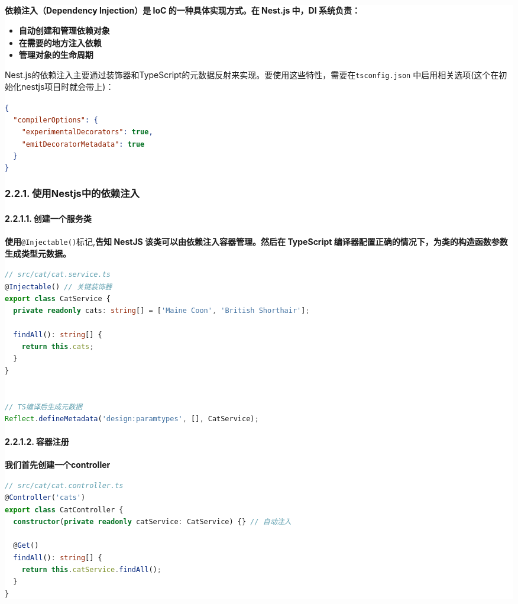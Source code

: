 **依赖注入（Dependency Injection）是 IoC 的一种具体实现方式。在 Nest.js 中，DI 系统负责：**

* **自动创建和管理依赖对象**
* **在需要的地方注入依赖**
* **管理对象的生命周期**


Nest.js的依赖注入主要通过装饰器和TypeScript的元数据反射来实现。要使用这些特性，需要在`tsconfig.json` 中启用相关选项(这个在初始化nestjs项目时就会带上)：

```json
{
  "compilerOptions": {
    "experimentalDecorators": true,
    "emitDecoratorMetadata": true
  }
}
```
### 2.2.1. **使用Nestjs中的依赖注入**

#### 2.2.1.1. **创建一个服务类**

**使用**`@Injectable()`标记,**告知 NestJS 该类可以由依赖注入容器管理。然后在 TypeScript 编译器配置正确的情况下，为类的构造函数参数生成类型元数据。**

```typescript
// src/cat/cat.service.ts
@Injectable() // 关键装饰器
export class CatService {
  private readonly cats: string[] = ['Maine Coon', 'British Shorthair'];

  findAll(): string[] {
    return this.cats;
  }
}


// TS编译后生成元数据
Reflect.defineMetadata('design:paramtypes', [], CatService);
```
#### 2.2.1.2. **容器注册**

**我们首先创建一个controller**

```typescript
// src/cat/cat.controller.ts
@Controller('cats')
export class CatController {
  constructor(private readonly catService: CatService) {} // 自动注入

  @Get()
  findAll(): string[] {
    return this.catService.findAll();
  }
}
```
